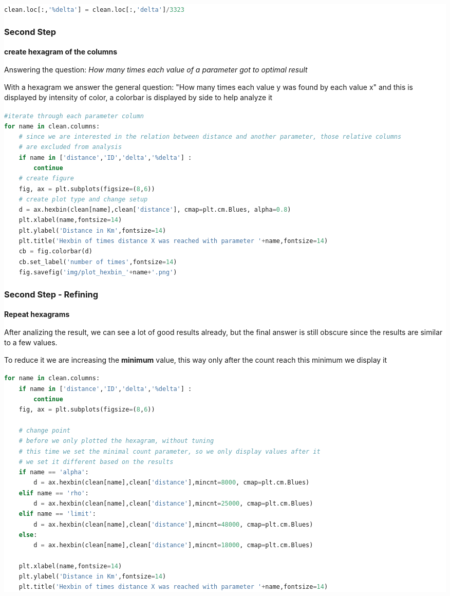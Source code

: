 ```python
clean.loc[:,'%delta'] = clean.loc[:,'delta']/3323
```

### Second Step
**create hexagram of the columns**

Answering the question: *How many times each value of a parameter got to optimal result*

With a hexagram we answer the general question: "How many times each value y was found by each value x"
and this is displayed by intensity of color, a colorbar is displayed by side to help analyze it


```python
#iterate through each parameter column
for name in clean.columns:
    # since we are interested in the relation between distance and another parameter, those relative columns
    # are excluded from analysis
    if name in ['distance','ID','delta','%delta'] :
        continue
    # create figure
    fig, ax = plt.subplots(figsize=(8,6))
    # create plot type and change setup
    d = ax.hexbin(clean[name],clean['distance'], cmap=plt.cm.Blues, alpha=0.8)
    plt.xlabel(name,fontsize=14)
    plt.ylabel('Distance in Km',fontsize=14)
    plt.title('Hexbin of times distance X was reached with parameter '+name,fontsize=14)
    cb = fig.colorbar(d)
    cb.set_label('number of times',fontsize=14)
    fig.savefig('img/plot_hexbin_'+name+'.png')
```

### Second Step - Refining

**Repeat hexagrams**

After analizing the result, we can see a lot of good results already, but the final answer is still obscure
since the results are similar to a few values.

To reduce it we are increasing the **minimum** value, this way only after the count reach this minimum we display it


```python
for name in clean.columns:
    if name in ['distance','ID','delta','%delta'] :
        continue
    fig, ax = plt.subplots(figsize=(8,6))
    
    # change point
    # before we only plotted the hexagram, without tuning
    # this time we set the minimal count parameter, so we only display values after it
    # we set it different based on the results
    if name == 'alpha':
        d = ax.hexbin(clean[name],clean['distance'],mincnt=8000, cmap=plt.cm.Blues)
    elif name == 'rho':
        d = ax.hexbin(clean[name],clean['distance'],mincnt=25000, cmap=plt.cm.Blues)
    elif name == 'limit':
        d = ax.hexbin(clean[name],clean['distance'],mincnt=48000, cmap=plt.cm.Blues)
    else:
        d = ax.hexbin(clean[name],clean['distance'],mincnt=18000, cmap=plt.cm.Blues)
        
    plt.xlabel(name,fontsize=14)
    plt.ylabel('Distance in Km',fontsize=14)
    plt.title('Hexbin of times distance X was reached with parameter '+name,fontsize=14)
```
